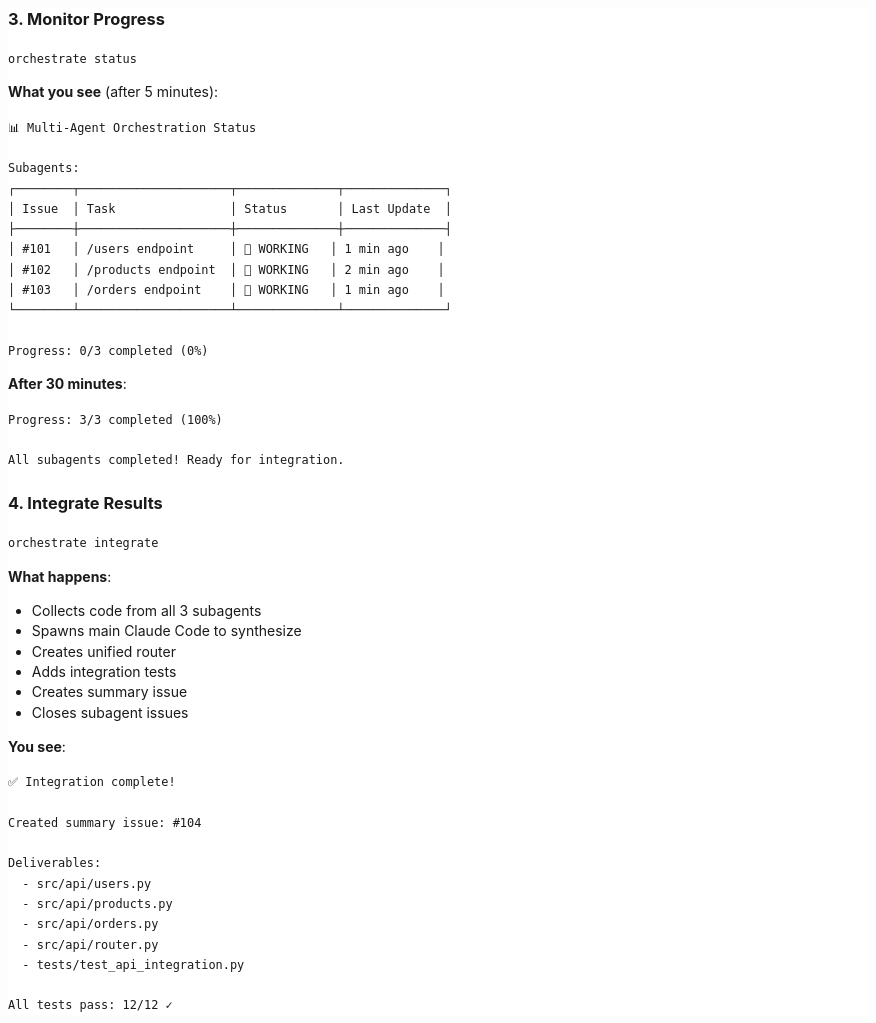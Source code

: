 ### 3. Monitor Progress

```bash
orchestrate status
```

**What you see** (after 5 minutes):
```
📊 Multi-Agent Orchestration Status

Subagents:
┌────────┬─────────────────────┬──────────────┬──────────────┐
│ Issue  │ Task                │ Status       │ Last Update  │
├────────┼─────────────────────┼──────────────┼──────────────┤
│ #101   │ /users endpoint     │ 🔄 WORKING   │ 1 min ago    │
│ #102   │ /products endpoint  │ 🔄 WORKING   │ 2 min ago    │
│ #103   │ /orders endpoint    │ 🔄 WORKING   │ 1 min ago    │
└────────┴─────────────────────┴──────────────┴──────────────┘

Progress: 0/3 completed (0%)
```

**After 30 minutes**:
```
Progress: 3/3 completed (100%)

All subagents completed! Ready for integration.
```

### 4. Integrate Results

```bash
orchestrate integrate
```

**What happens**:
- Collects code from all 3 subagents
- Spawns main Claude Code to synthesize
- Creates unified router
- Adds integration tests
- Creates summary issue
- Closes subagent issues

**You see**:
```
✅ Integration complete!

Created summary issue: #104

Deliverables:
  - src/api/users.py
  - src/api/products.py
  - src/api/orders.py
  - src/api/router.py
  - tests/test_api_integration.py

All tests pass: 12/12 ✓
```
